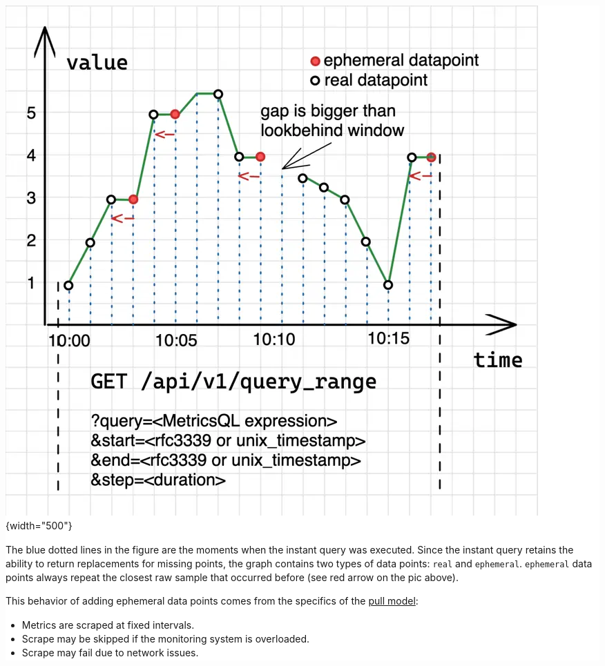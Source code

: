 ![range query](range_query.webp)
{width="500"}

The blue dotted lines in the figure are the moments when the instant query was executed. Since the instant query retains the
ability to return replacements for missing points, the graph contains two types of data points: `real` and `ephemeral`.
`ephemeral` data points always repeat the closest raw sample that occurred before (see red arrow on the pic above).

This behavior of adding ephemeral data points comes from the specifics of the [pull model](#pull-model):

* Metrics are scraped at fixed intervals.
* Scrape may be skipped if the monitoring system is overloaded.
* Scrape may fail due to network issues.
